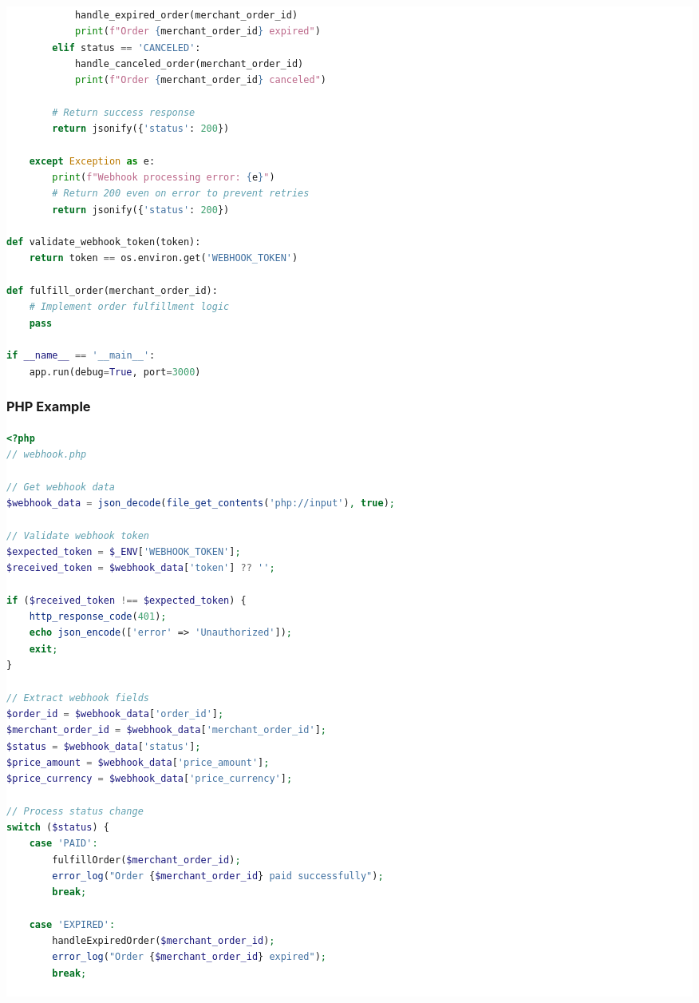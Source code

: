 ```python
            handle_expired_order(merchant_order_id)
            print(f"Order {merchant_order_id} expired")
        elif status == 'CANCELED':
            handle_canceled_order(merchant_order_id)
            print(f"Order {merchant_order_id} canceled")
        
        # Return success response
        return jsonify({'status': 200})
        
    except Exception as e:
        print(f"Webhook processing error: {e}")
        # Return 200 even on error to prevent retries
        return jsonify({'status': 200})

def validate_webhook_token(token):
    return token == os.environ.get('WEBHOOK_TOKEN')

def fulfill_order(merchant_order_id):
    # Implement order fulfillment logic
    pass

if __name__ == '__main__':
    app.run(debug=True, port=3000)
```

### PHP Example

```php
<?php
// webhook.php

// Get webhook data
$webhook_data = json_decode(file_get_contents('php://input'), true);

// Validate webhook token
$expected_token = $_ENV['WEBHOOK_TOKEN'];
$received_token = $webhook_data['token'] ?? '';

if ($received_token !== $expected_token) {
    http_response_code(401);
    echo json_encode(['error' => 'Unauthorized']);
    exit;
}

// Extract webhook fields
$order_id = $webhook_data['order_id'];
$merchant_order_id = $webhook_data['merchant_order_id'];
$status = $webhook_data['status'];
$price_amount = $webhook_data['price_amount'];
$price_currency = $webhook_data['price_currency'];

// Process status change
switch ($status) {
    case 'PAID':
        fulfillOrder($merchant_order_id);
        error_log("Order {$merchant_order_id} paid successfully");
        break;
    
    case 'EXPIRED':
        handleExpiredOrder($merchant_order_id);
        error_log("Order {$merchant_order_id} expired");
        break;
    
```